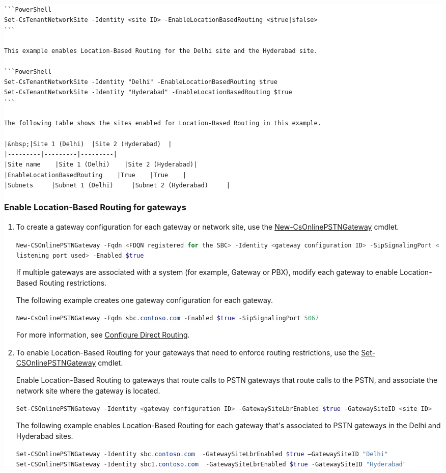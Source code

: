     ```PowerShell
    Set-CsTenantNetworkSite -Identity <site ID> -EnableLocationBasedRouting <$true|$false>  
    ```

    This example enables Location-Based Routing for the Delhi site and the Hyderabad site.

    ```PowerShell
    Set-CsTenantNetworkSite -Identity "Delhi" -EnableLocationBasedRouting $true  
    Set-CsTenantNetworkSite -Identity "Hyderabad" -EnableLocationBasedRouting $true 
    ```

    The following table shows the sites enabled for Location-Based Routing in this example.

    |&nbsp;|Site 1 (Delhi)  |Site 2 (Hyderabad)  |
    |---------|---------|---------|
    |Site name    |Site 1 (Delhi)    |Site 2 (Hyderabad)|
    |EnableLocationBasedRouting    |True    |True    |
    |Subnets     |Subnet 1 (Delhi)     |Subnet 2 (Hyderabad)     |

### Enable Location-Based Routing for gateways

1. To create a gateway configuration for each gateway or network site, use the [New-CsOnlinePSTNGateway](/powershell/module/skype/new-csonlinepstngateway?view=skype-ps) cmdlet.

    ```PowerShell
    New-CSOnlinePSTNGateway -Fqdn <FDQN registered for the SBC> -Identity <gateway configuration ID> -SipSignalingPort <listening port used> -Enabled $true 
    ```

    If multiple gateways are associated with a system (for example, Gateway or PBX), modify each gateway to enable Location-Based Routing restrictions.

    The following example creates one gateway configuration for each gateway.

    ```PowerShell
    New-CsOnlinePSTNGateway -Fqdn sbc.contoso.com -Enabled $true -SipSignalingPort 5067 
    ```

    For more information, see [Configure Direct Routing](direct-routing-configure.md).

2. To enable Location-Based Routing for your gateways that need to enforce routing restrictions, use the [Set-CSOnlinePSTNGateway](/powershell/module/skype/set-csonlinepstngateway?view=skype-ps) cmdlet. 

    Enable Location-Based Routing to gateways that route calls to PSTN gateways that route calls to the PSTN, and associate the network site where the gateway is located.

    ```PowerShell
    Set-CSOnlinePSTNGateway -Identity <gateway configuration ID> -GatewaySiteLbrEnabled $true -GatewaySiteID <site ID> 
    ```

   The following example enables Location-Based Routing for each gateway that's associated to PSTN gateways in the Delhi and Hyderabad sites.

    ```PowerShell
    Set-CSOnlinePSTNGateway -Identity sbc.contoso.com  -GatewaySiteLbrEnabled $true –GatewaySiteID "Delhi"
    Set-CSOnlinePSTNGateway -Identity sbc1.contoso.com  -GatewaySiteLbrEnabled $true -GatewaySiteID "Hyderabad" 
    ```
